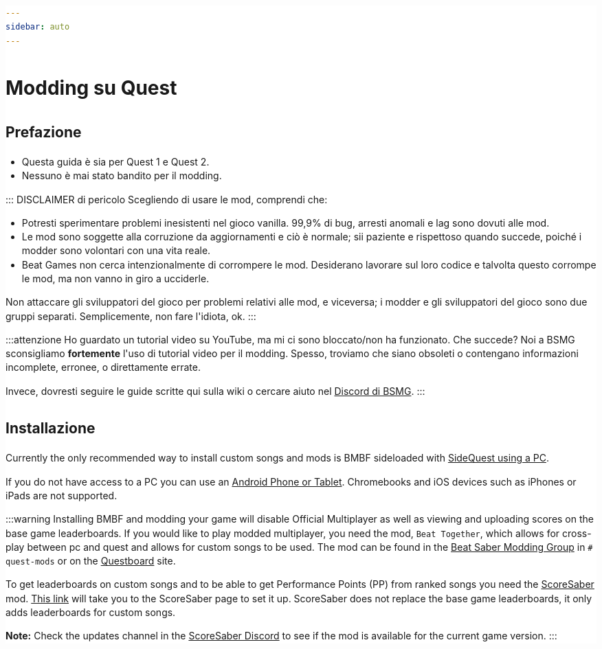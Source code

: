 ```yaml
---
sidebar: auto
---
```


# Modding su Quest

## Prefazione

* Questa guida è sia per Quest 1 e Quest 2.
* Nessuno è mai stato bandito per il modding.

::: DISCLAIMER di pericolo Scegliendo di usare le mod, comprendi che:

* Potresti sperimentare problemi inesistenti nel gioco vanilla. 99,9% di bug, arresti anomali e lag sono dovuti alle mod.
* Le mod sono soggette alla corruzione da aggiornamenti e ciò è normale; sii paziente e rispettoso quando succede, poiché i modder sono volontari con una vita reale.
* Beat Games non cerca intenzionalmente di corrompere le mod. Desiderano lavorare sul loro codice e talvolta questo corrompe le mod, ma non vanno in giro a ucciderle.

Non attaccare gli sviluppatori del gioco per problemi relativi alle mod, e viceversa; i modder e gli sviluppatori del gioco sono due gruppi separati. Semplicemente, non fare l'idiota, ok. :::

:::attenzione Ho guardato un tutorial video su YouTube, ma mi ci sono bloccato/non ha funzionato. Che succede? Noi a BSMG sconsigliamo **fortemente** l'uso di tutorial video per il modding. Spesso, troviamo che siano obsoleti o contengano informazioni incomplete, erronee, o direttamente errate.

Invece, dovresti seguire le guide scritte qui sulla wiki o cercare aiuto nel [Discord di BSMG](https://discord.gg/beatsabermods). :::

## Installazione
Currently the only recommended way to install custom songs and mods is BMBF sideloaded with [SideQuest using a PC](#installing-bmbf-with-sidequest).

If you do not have access to a PC you can use an [Android Phone or Tablet](/support/modding-with-android.md). Chromebooks and iOS devices such as iPhones or iPads are not supported.

:::warning Installing BMBF and modding your game will disable Official Multiplayer as well as viewing and uploading scores on the base game leaderboards. If you would like to play modded multiplayer, you need the mod, `Beat Together`, which allows for cross-play between pc and quest and allows for custom songs to be used. The mod can be found in the [Beat Saber Modding Group](discord.gg/beatsabermods) in `#quest-mods` or on the [Questboard](https://questmodding.com) site.

To get leaderboards on custom songs and to be able to get Performance Points (PP) from ranked songs you need the [ScoreSaber](https://new.scoresaber.com/quest) mod. [This link](https://new.scoresaber.com/quest) will take you to the ScoreSaber page to set it up. ScoreSaber does not replace the base game leaderboards, it only adds leaderboards for custom songs.

**Note:** Check the updates channel in the [ScoreSaber Discord](https://discord.gg/WpuDMwU) to see if the mod is available for the current game version. :::
